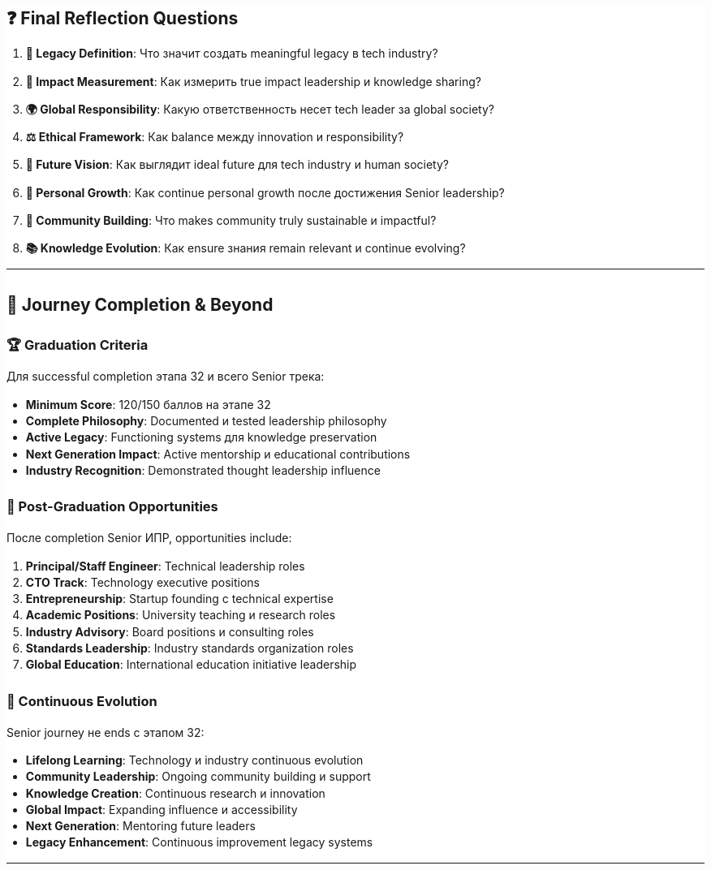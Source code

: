 
## ❓ Final Reflection Questions

1. **💭 Legacy Definition**: Что значит создать meaningful legacy в tech industry?

2. **🎯 Impact Measurement**: Как измерить true impact leadership и knowledge sharing?

3. **🌍 Global Responsibility**: Какую ответственность несет tech leader за global society?

4. **⚖️ Ethical Framework**: Как balance между innovation и responsibility?

5. **🔮 Future Vision**: Как выглядит ideal future для tech industry и human society?

6. **🌟 Personal Growth**: Как continue personal growth после достижения Senior leadership?

7. **🤝 Community Building**: Что makes community truly sustainable и impactful?

8. **📚 Knowledge Evolution**: Как ensure знания remain relevant и continue evolving?

---

## 🎉 Journey Completion & Beyond

### 🏆 Graduation Criteria

Для successful completion этапа 32 и всего Senior трека:

- **Minimum Score**: 120/150 баллов на этапе 32
- **Complete Philosophy**: Documented и tested leadership philosophy
- **Active Legacy**: Functioning systems для knowledge preservation
- **Next Generation Impact**: Active mentorship и educational contributions
- **Industry Recognition**: Demonstrated thought leadership influence

### 🚀 Post-Graduation Opportunities

После completion Senior ИПР, opportunities include:

1. **Principal/Staff Engineer**: Technical leadership roles
2. **CTO Track**: Technology executive positions
3. **Entrepreneurship**: Startup founding с technical expertise
4. **Academic Positions**: University teaching и research roles
5. **Industry Advisory**: Board positions и consulting roles
6. **Standards Leadership**: Industry standards organization roles
7. **Global Education**: International education initiative leadership

### 🌟 Continuous Evolution

Senior journey не ends с этапом 32:

- **Lifelong Learning**: Technology и industry continuous evolution
- **Community Leadership**: Ongoing community building и support
- **Knowledge Creation**: Continuous research и innovation
- **Global Impact**: Expanding influence и accessibility
- **Next Generation**: Mentoring future leaders
- **Legacy Enhancement**: Continuous improvement legacy systems

---